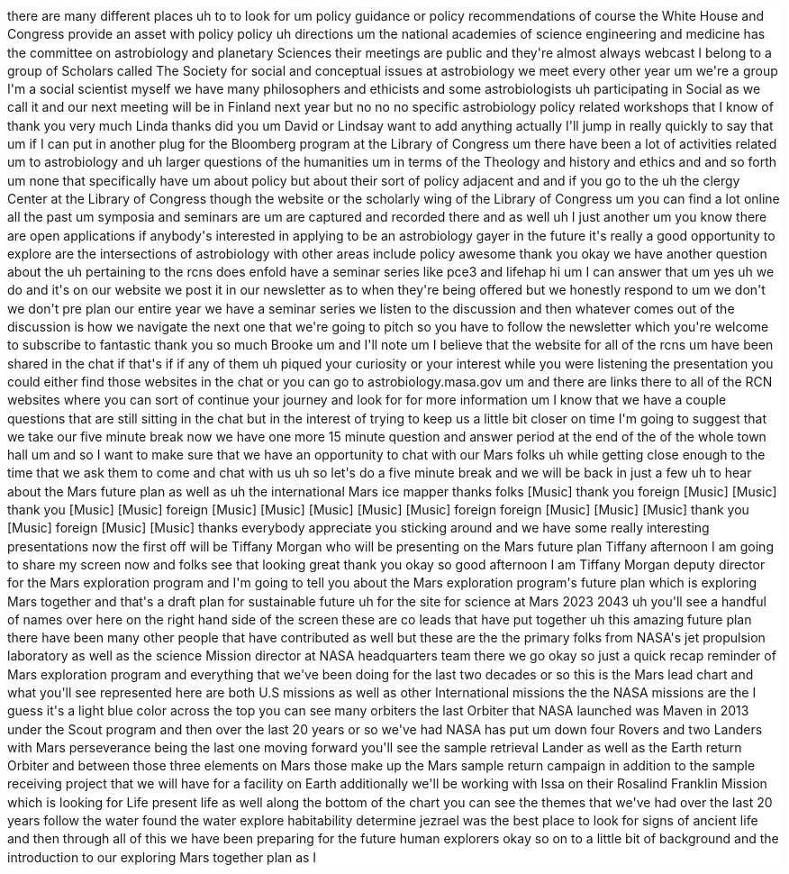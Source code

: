 there are many different places uh to to look for um policy guidance or policy recommendations of course the White House and Congress provide an asset with policy policy uh directions um the national academies of science engineering and medicine has the committee on astrobiology and planetary Sciences their meetings are public and they're almost always webcast I belong to a group of Scholars called The Society for social and conceptual issues at astrobiology we meet every other year um we're a group I'm a social scientist myself we have many philosophers and ethicists and some astrobiologists uh participating in Social as we call it and our next meeting will be in Finland next year but no no no specific astrobiology policy related workshops that I know of thank you very much Linda thanks did you um David or Lindsay want to add anything actually I'll jump in really quickly to say that um if I can put in another plug for the Bloomberg program at the Library of Congress um there have been a lot of activities related um to astrobiology and uh larger questions of the humanities um in terms of the Theology and history and ethics and and so forth um none that specifically have um about policy but about their sort of policy adjacent and and if you go to the uh the clergy Center at the Library of Congress though the website or the scholarly wing of the Library of Congress um you can find a lot online all the past um symposia and seminars are um are captured and recorded there and as well uh I just another um you know there are open applications if anybody's interested in applying to be an astrobiology gayer in the future it's really a good opportunity to explore are the intersections of astrobiology with other areas include policy awesome thank you okay we have another question about the uh pertaining to the rcns does enfold have a seminar series like pce3 and lifehap hi um I can answer that um yes uh we do and it's on our website we post it in our newsletter as to when they're being offered but we honestly respond to um we don't we don't pre plan our entire year we have a seminar series we listen to the discussion and then whatever comes out of the discussion is how we navigate the next one that we're going to pitch so you have to follow the newsletter which you're welcome to subscribe to fantastic thank you so much Brooke um and I'll note um I believe that the website for all of the rcns um have been shared in the chat if that's if if any of them uh piqued your curiosity or your interest while you were listening the presentation you could either find those websites in the chat or you can go to astrobiology.masa.gov um and there are links there to all of the RCN websites where you can sort of continue your journey and look for for more information um I know that we have a couple questions that are still sitting in the chat but in the interest of trying to keep us a little bit closer on time I'm going to suggest that we take our five minute break now we have one more 15 minute question and answer period at the end of the of the whole town hall um and so I want to make sure that we have an opportunity to chat with our Mars folks uh while getting close enough to the time that we ask them to come and chat with us uh so let's do a five minute break and we will be back in just a few uh to hear about the Mars future plan as well as uh the international Mars ice mapper thanks folks [Music] thank you foreign [Music] [Music] thank you [Music] [Music] foreign [Music] [Music] [Music] [Music] [Music] foreign foreign [Music] [Music] [Music] thank you [Music] foreign [Music] [Music] thanks everybody appreciate you sticking around and we have some really interesting presentations now the first off will be Tiffany Morgan who will be presenting on the Mars future plan Tiffany afternoon I am going to share my screen now and folks see that looking great thank you okay so good afternoon I am Tiffany Morgan deputy director for the Mars exploration program and I'm going to tell you about the Mars exploration program's future plan which is exploring Mars together and that's a draft plan for sustainable future uh for the site for science at Mars 2023 2043 uh you'll see a handful of names over here on the right hand side of the screen these are co leads that have put together uh this amazing future plan there have been many other people that have contributed as well but these are the the primary folks from NASA's jet propulsion laboratory as well as the science Mission director at NASA headquarters team there we go okay so just a quick recap reminder of Mars exploration program and everything that we've been doing for the last two decades or so this is the Mars lead chart and what you'll see represented here are both U.S missions as well as other International missions the the NASA missions are the I guess it's a light blue color across the top you can see many orbiters the last Orbiter that NASA launched was Maven in 2013 under the Scout program and then over the last 20 years or so we've had NASA has put um down four Rovers and two Landers with Mars perseverance being the last one moving forward you'll see the sample retrieval Lander as well as the Earth return Orbiter and between those three elements on Mars those make up the Mars sample return campaign in addition to the sample receiving project that we will have for a facility on Earth additionally we'll be working with Issa on their Rosalind Franklin Mission which is looking for Life present life as well along the bottom of the chart you can see the themes that we've had over the last 20 years follow the water found the water explore habitability determine jezrael was the best place to look for signs of ancient life and then through all of this we have been preparing for the future human explorers okay so on to a little bit of background and the introduction to our exploring Mars together plan as I